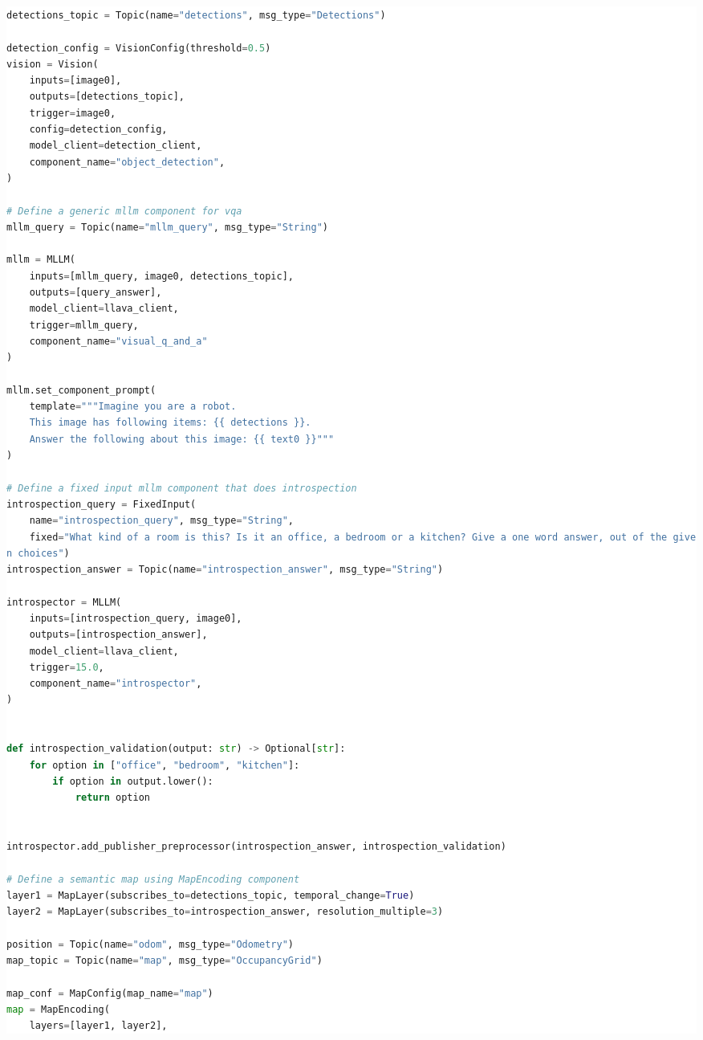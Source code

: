 ```python
detections_topic = Topic(name="detections", msg_type="Detections")

detection_config = VisionConfig(threshold=0.5)
vision = Vision(
    inputs=[image0],
    outputs=[detections_topic],
    trigger=image0,
    config=detection_config,
    model_client=detection_client,
    component_name="object_detection",
)

# Define a generic mllm component for vqa
mllm_query = Topic(name="mllm_query", msg_type="String")

mllm = MLLM(
    inputs=[mllm_query, image0, detections_topic],
    outputs=[query_answer],
    model_client=llava_client,
    trigger=mllm_query,
    component_name="visual_q_and_a"
)

mllm.set_component_prompt(
    template="""Imagine you are a robot.
    This image has following items: {{ detections }}.
    Answer the following about this image: {{ text0 }}"""
)

# Define a fixed input mllm component that does introspection
introspection_query = FixedInput(
    name="introspection_query", msg_type="String",
    fixed="What kind of a room is this? Is it an office, a bedroom or a kitchen? Give a one word answer, out of the given choices")
introspection_answer = Topic(name="introspection_answer", msg_type="String")

introspector = MLLM(
    inputs=[introspection_query, image0],
    outputs=[introspection_answer],
    model_client=llava_client,
    trigger=15.0,
    component_name="introspector",
)


def introspection_validation(output: str) -> Optional[str]:
    for option in ["office", "bedroom", "kitchen"]:
        if option in output.lower():
            return option


introspector.add_publisher_preprocessor(introspection_answer, introspection_validation)

# Define a semantic map using MapEncoding component
layer1 = MapLayer(subscribes_to=detections_topic, temporal_change=True)
layer2 = MapLayer(subscribes_to=introspection_answer, resolution_multiple=3)

position = Topic(name="odom", msg_type="Odometry")
map_topic = Topic(name="map", msg_type="OccupancyGrid")

map_conf = MapConfig(map_name="map")
map = MapEncoding(
    layers=[layer1, layer2],
```